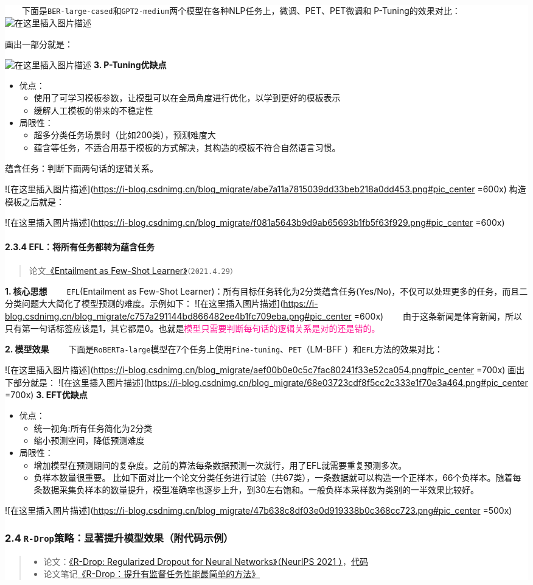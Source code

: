 &#8195;&#8195;下面是`BER-large-cased`和`GPT2-medium`两个模型在各种NLP任务上，微调、PET、PET微调和 P-Tuning的效果对比：
![在这里插入图片描述](https://i-blog.csdnimg.cn/blog_migrate/259a2f0d197f5446631a251d38f344ff.png)

画出一部分就是：

![在这里插入图片描述](https://i-blog.csdnimg.cn/blog_migrate/9d084abeb71097b6f8c6023331802e27.png)
**3. P-Tuning优缺点**
- 优点：
	- 使用了可学习模板参数，让模型可以在全局角度进行优化，以学到更好的模板表示
	- 缓解人工模板的带来的不稳定性
- 局限性：
	- 超多分类任务场景时（比如200类），预测难度大
	- 蕴含等任务，不适合用基于模板的方式解决，其构造的模板不符合自然语言习惯。

蕴含任务：判断下面两句话的逻辑关系。

![在这里插入图片描述](https://i-blog.csdnimg.cn/blog_migrate/abe7a11a7815039dd33beb218a0dd453.png#pic_center =600x)
构造模板之后就是：

![在这里插入图片描述](https://i-blog.csdnimg.cn/blog_migrate/f081a5643b9d9ab65693b1fb5f63f929.png#pic_center =600x)
#### 2.3.4 EFL：将所有任务都转为蕴含任务
>论文[《Entailment as Few-Shot Learner》](https://paperswithcode.com/paper/entailment-as-few-shot-learner)`（2021.4.29）`
>
**1. 核心思想**
&#8195;&#8195;`EFL`(Entailment as Few-Shot Learner)：所有目标任务转化为2分类蕴含任务(Yes/No)，不仅可以处理更多的任务，而且二分类问题大大简化了模型预测的难度。示例如下：
![在这里插入图片描述](https://i-blog.csdnimg.cn/blog_migrate/c757a291144bd866482ee4b1fc709eba.png#pic_center =600x)
&#8195;&#8195;由于这条新闻是体育新闻，所以只有第一句话标签应该是1，其它都是0。也就是<font color='deeppink'>模型只需要判断每句话的逻辑关系是对的还是错的。</font >

**2. 模型效果**
&#8195;&#8195;下面是`RoBERTa-large`模型在7个任务上使用`Fine-tuning`、`PET`（LM-BFF ）和`EFL`方法的效果对比：

![在这里插入图片描述](https://i-blog.csdnimg.cn/blog_migrate/aef00b0e0c5c7fac80241f33e52ca054.png#pic_center =700x)
画出下部分就是：
![在这里插入图片描述](https://i-blog.csdnimg.cn/blog_migrate/68e03723cdf8f5cc2c333e1f70e3a464.png#pic_center =700x)
**3. EFT优缺点**
- 优点：
	- 统一视角:所有任务简化为2分类
	- 缩小预测空间，降低预测难度
- 局限性：
	- 增加模型在预测期间的复杂度。之前的算法每条数据预测一次就行，用了EFL就需要重复预测多次。
	- 负样本数量很重要。
比如下面对比一个论文分类任务进行试验（共67类），一条数据就可以构造一个正样本，66个负样本。随着每条数据采集负样本的数量提升，模型准确率也逐步上升，到30左右饱和。一般负样本采样数为类别的一半效果比较好。

![在这里插入图片描述](https://i-blog.csdnimg.cn/blog_migrate/47b638c8df03e0d919338b0c368cc723.png#pic_center =500x)
### 2.4 `R-Drop`策略：显著提升模型效果（附代码示例）
>- 论文：[《R-Drop: Regularized Dropout for Neural Networks》（NeurIPS 2021  ）](https://paperswithcode.com/paper/r-drop-regularized-dropout-for-neural)，[代码](https://github.com/dropreg/R-Drop)
>- 论文笔记[《R-Drop：提升有监督任务性能最简单的方法》](https://zhuanlan.zhihu.com/p/418305402)
